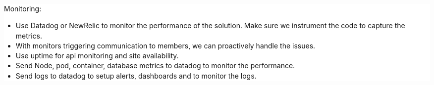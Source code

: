 Monitoring:

- Use Datadog or NewRelic to monitor the performance of the solution. Make sure we instrument the code to capture the metrics.
- With monitors triggering communication to members, we can proactively handle the issues.
- Use uptime for api monitoring and site availability.
- Send Node, pod, container, database metrics to datadog to monitor the performance.
- Send logs to datadog to setup alerts, dashboards and to monitor the logs.
